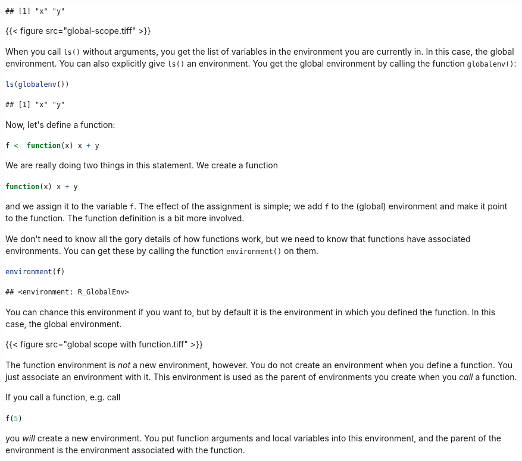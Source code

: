 ```
## [1] "x" "y"
```

{{< figure src="global-scope.tiff" >}}

When you call `ls()` without arguments, you get the list of variables in the environment you are currently in. In this case, the global environment. You can also explicitly give `ls()` an environment. You get the global environment by calling the function `globalenv()`:


```r
ls(globalenv())
```

```
## [1] "x" "y"
```

Now, let's define a function:


```r
f <- function(x) x + y
```

We are really doing two things in this statement. We create a function

```r
function(x) x + y
```

and we assign it to the variable `f`. The effect of the assignment is simple; we add `f` to the (global) environment and make it point to the function. The function definition is a bit more involved.

We don't need to know all the gory details of how functions work, but we need to know that functions have associated environments. You can get these by calling the function `environment()` on them.


```r
environment(f)
```

```
## <environment: R_GlobalEnv>
```

You can chance this environment if you want to, but by default it is the environment in which you defined the function. In this case, the global environment.

{{< figure src="global scope with function.tiff" >}}

The function environment is *not* a new environment, however. You do not create an environment when you define a function. You just associate an environment with it. This environment is used as the parent of environments you create when you *call* a function.

If you call a function, e.g. call

```r
f(5)
```

you *will* create a new environment. You put function arguments and local variables into this environment, and the parent of the environment is the environment associated with the function.


[^macros]: I don't like the term macro here, because to me it sounds like something that would happen at compile time (which in R would be when you translate code into bytecode). This doesn't happen. There is no way (that I am aware of) to implement your own syntactic sugar that doesn't involve evaluating code at runtime.